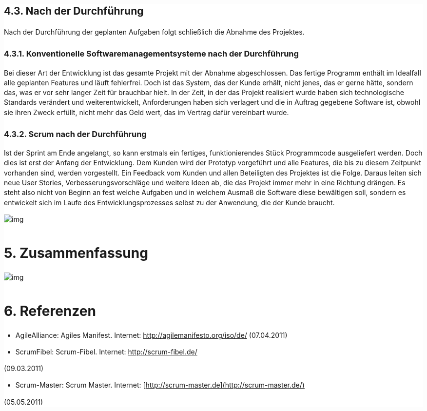 ## 4.3. Nach der Durchführung

Nach der Durchführung der geplanten Aufgaben folgt schließlich die Abnahme des Projektes.

### 4.3.1. Konventionelle Softwaremanagementsysteme nach der Durchführung

Bei dieser Art der Entwicklung ist das gesamte Projekt mit der Abnahme abgeschlossen. Das fertige Programm enthält im Idealfall alle geplanten Features und läuft fehlerfrei. Doch ist das System, das der Kunde erhält, nicht jenes, das er gerne hätte, sondern das, was er vor sehr langer Zeit für brauchbar hielt. In der Zeit, in der das Projekt realisiert wurde haben sich technologische Standards verändert und weiterentwickelt, Anforderungen haben sich verlagert und die in Auftrag gegebene Software ist, obwohl sie ihren Zweck erfüllt, nicht mehr das Geld wert, das im Vertrag dafür vereinbart wurde.

### 4.3.2. Scrum nach der Durchführung

Ist der Sprint am Ende angelangt, so kann erstmals ein fertiges, funktionierendes Stück Programmcode ausgeliefert werden. Doch dies ist erst der Anfang der Entwicklung. Dem Kunden wird der Prototyp vorgeführt und alle Features, die bis zu diesem Zeitpunkt vorhanden sind, werden vorgestellt. Ein Feedback vom Kunden und allen Beteiligten des Projektes ist die Folge. Daraus leiten sich neue User Stories, Verbesserungsvorschläge und weitere Ideen ab, die das Projekt immer mehr in eine Richtung drängen. Es steht also nicht von Beginn an fest welche Aufgaben und in welchem Ausmaß die Software diese bewältigen soll, sondern es entwickelt sich im Laufe des Entwicklungsprozesses selbst zu der Anwendung, die der Kunde braucht. 

![img]( Scrum_NachDurchfuehrung.png)

# 5. Zusammenfassung

![img]( Scrum_Zusammenfassung.png)

# 6. Referenzen

- AgileAlliance: Agiles Manifest. Internet: <http://agilemanifesto.org/iso/de/> (07.04.2011)

- ScrumFibel: Scrum-Fibel. Internet: <http://scrum-fibel.de/>

(09.03.2011)

- Scrum-Master: Scrum Master. Internet: [http://scrum-master.de](http://scrum-master.de/)

(05.05.2011)